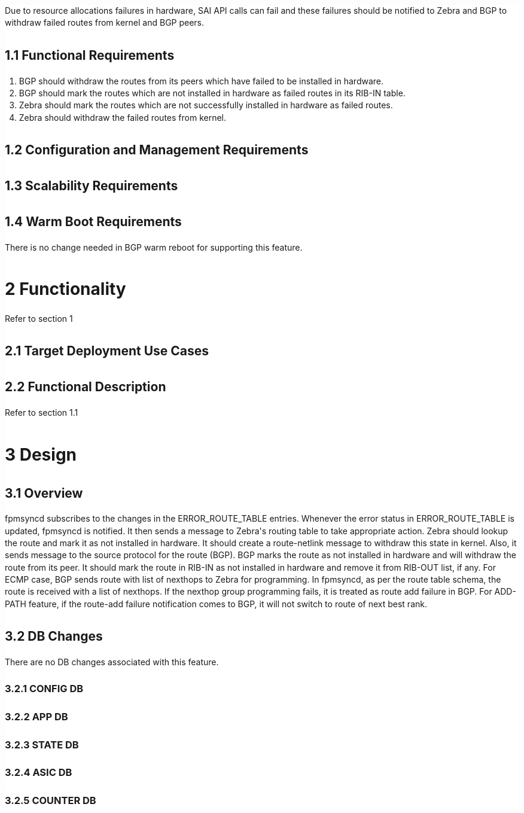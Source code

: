 Due to resource allocations failures in hardware, SAI API calls can fail and these failures should be notified to Zebra and BGP to withdraw failed routes from kernel and BGP peers.

## 1.1 Functional Requirements

 

 1. BGP should withdraw the routes from its peers which have failed to be installed in hardware.
 1. BGP should mark the routes which are not installed in hardware as  failed routes in its RIB-IN table.
 1. Zebra should mark the routes which are not successfully installed in hardware as failed routes.
 1. Zebra should withdraw the failed routes from kernel.

## 1.2 Configuration and Management Requirements
## 1.3 Scalability Requirements
## 1.4 Warm Boot Requirements
   There is no change needed in BGP warm reboot for supporting this feature.
# 2 Functionality
Refer to section 1

## 2.1 Target Deployment Use Cases

## 2.2 Functional Description
Refer to section 1.1

# 3 Design
## 3.1 Overview
fpmsyncd subscribes to the changes in the ERROR_ROUTE_TABLE entries. Whenever the error status in ERROR_ROUTE_TABLE is updated, fpmsyncd is notified. It then sends a message to Zebra's routing table to take appropriate action.
Zebra should lookup the route and mark it as not installed in hardware. It should create a route-netlink message to withdraw this state in kernel. Also, it sends message to the source protocol for the route (BGP). 
BGP marks the route as not installed in hardware and will withdraw the route from its peer. It should mark the route in RIB-IN as not installed in hardware and remove it from RIB-OUT list, if any. 
For ECMP case, BGP sends route with list of nexthops to Zebra for programming. In fpmsyncd, as per the route table schema, the route is received with a list of nexthops. If the nexthop group programming fails, it is treated as route add failure in BGP.
For ADD-PATH feature, if the route-add failure notification comes to BGP, it will not switch to route of next best rank.

## 3.2 DB Changes
There are no DB changes associated with this feature.
### 3.2.1 CONFIG DB
### 3.2.2 APP DB
### 3.2.3 STATE DB
### 3.2.4 ASIC DB
### 3.2.5 COUNTER DB
